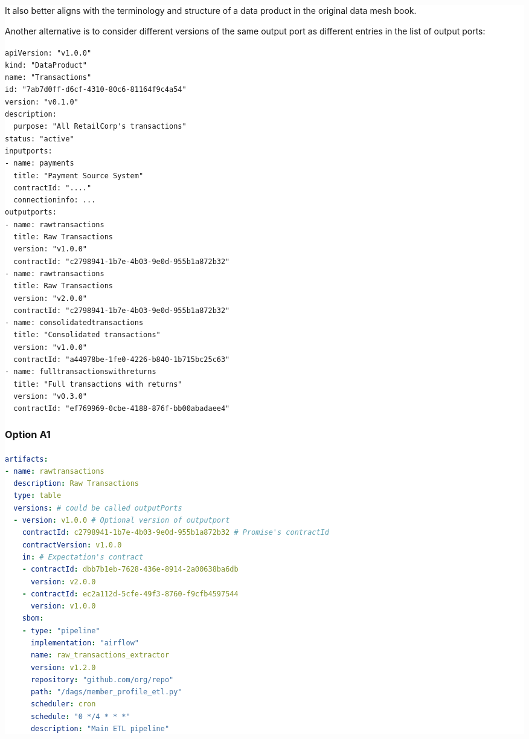 It also better aligns with the terminology and structure of a data product in the original data mesh book.

Another alternative is to consider different versions of the same output port as different entries in the list of output ports:

```
apiVersion: "v1.0.0"
kind: "DataProduct"
name: "Transactions"
id: "7ab7d0ff-d6cf-4310-80c6-81164f9c4a54"
version: "v0.1.0"
description:
  purpose: "All RetailCorp's transactions"
status: "active"
inputports:
- name: payments
  title: "Payment Source System"
  contractId: "...."
  connectioninfo: ...
outputports:
- name: rawtransactions
  title: Raw Transactions
  version: "v1.0.0"
  contractId: "c2798941-1b7e-4b03-9e0d-955b1a872b32"
- name: rawtransactions
  title: Raw Transactions
  version: "v2.0.0"
  contractId: "c2798941-1b7e-4b03-9e0d-955b1a872b32"
- name: consolidatedtransactions 
  title: "Consolidated transactions"
  version: "v1.0.0"
  contractId: "a44978be-1fe0-4226-b840-1b715bc25c63"
- name: fulltransactionswithreturns 
  title: "Full transactions with returns"
  version: "v0.3.0"
  contractId: "ef769969-0cbe-4188-876f-bb00abadaee4"
```

### Option A1

```YAML
artifacts:
- name: rawtransactions
  description: Raw Transactions
  type: table
  versions: # could be called outputPorts
  - version: v1.0.0 # Optional version of outputport 
    contractId: c2798941-1b7e-4b03-9e0d-955b1a872b32 # Promise's contractId
    contractVersion: v1.0.0
    in: # Expectation's contract
    - contractId: dbb7b1eb-7628-436e-8914-2a00638ba6db
      version: v2.0.0
    - contractId: ec2a112d-5cfe-49f3-8760-f9cfb4597544
      version: v1.0.0
    sbom:
    - type: "pipeline"
      implementation: "airflow"
      name: raw_transactions_extractor
      version: v1.2.0
      repository: "github.com/org/repo"
      path: "/dags/member_profile_etl.py"
      scheduler: cron
      schedule: "0 */4 * * *"
      description: "Main ETL pipeline"
```